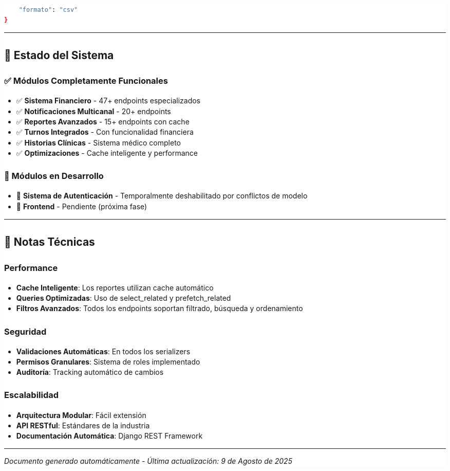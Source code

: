 ```bash
    "formato": "csv"
}
```

---

## 🚀 Estado del Sistema

### ✅ Módulos Completamente Funcionales
- ✅ **Sistema Financiero** - 47+ endpoints especializados
- ✅ **Notificaciones Multicanal** - 20+ endpoints
- ✅ **Reportes Avanzados** - 15+ endpoints con cache
- ✅ **Turnos Integrados** - Con funcionalidad financiera
- ✅ **Historias Clínicas** - Sistema médico completo
- ✅ **Optimizaciones** - Cache inteligente y performance

### 🔄 Módulos en Desarrollo
- 🔄 **Sistema de Autenticación** - Temporalmente deshabilitado por conflictos de modelo
- 🔄 **Frontend** - Pendiente (próxima fase)

---

## 📝 Notas Técnicas

### Performance
- **Cache Inteligente**: Los reportes utilizan cache automático
- **Queries Optimizadas**: Uso de select_related y prefetch_related
- **Filtros Avanzados**: Todos los endpoints soportan filtrado, búsqueda y ordenamiento

### Seguridad
- **Validaciones Automáticas**: En todos los serializers
- **Permisos Granulares**: Sistema de roles implementado
- **Auditoría**: Tracking automático de cambios

### Escalabilidad
- **Arquitectura Modular**: Fácil extensión
- **API RESTful**: Estándares de la industria
- **Documentación Automática**: Django REST Framework

---

*Documento generado automáticamente - Última actualización: 9 de Agosto de 2025*